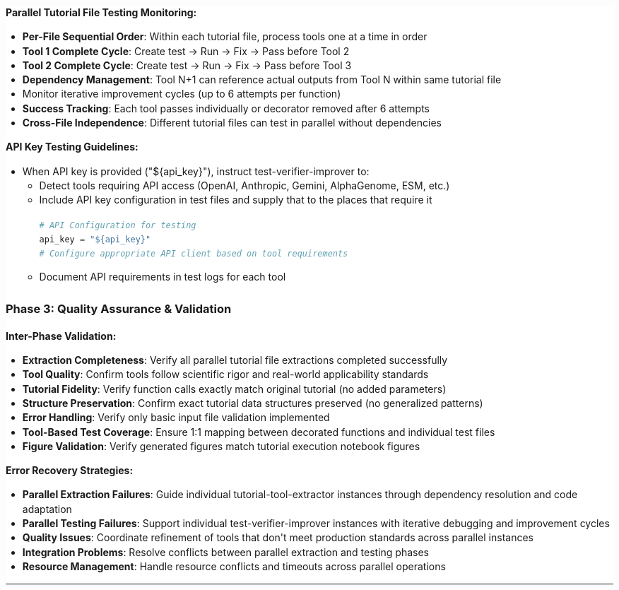 ```
```

**Parallel Tutorial File Testing Monitoring:**
- **Per-File Sequential Order**: Within each tutorial file, process tools one at a time in order
- **Tool 1 Complete Cycle**: Create test → Run → Fix → Pass before Tool 2
- **Tool 2 Complete Cycle**: Create test → Run → Fix → Pass before Tool 3
- **Dependency Management**: Tool N+1 can reference actual outputs from Tool N within same tutorial file
- Monitor iterative improvement cycles (up to 6 attempts per function)
- **Success Tracking**: Each tool passes individually or decorator removed after 6 attempts
- **Cross-File Independence**: Different tutorial files can test in parallel without dependencies

**API Key Testing Guidelines:**
- When API key is provided ("${api_key}"), instruct test-verifier-improver to:
  - Detect tools requiring API access (OpenAI, Anthropic, Gemini, AlphaGenome, ESM, etc.)
  - Include API key configuration in test files and supply that to the places that require it
    ```python
    # API Configuration for testing
    api_key = "${api_key}"
    # Configure appropriate API client based on tool requirements
    ```
  - Document API requirements in test logs for each tool

### Phase 3: Quality Assurance & Validation

**Inter-Phase Validation:**
- **Extraction Completeness**: Verify all parallel tutorial file extractions completed successfully
- **Tool Quality**: Confirm tools follow scientific rigor and real-world applicability standards
- **Tutorial Fidelity**: Verify function calls exactly match original tutorial (no added parameters)
- **Structure Preservation**: Confirm exact tutorial data structures preserved (no generalized patterns)
- **Error Handling**: Verify only basic input file validation implemented
- **Tool-Based Test Coverage**: Ensure 1:1 mapping between decorated functions and individual test files
- **Figure Validation**: Verify generated figures match tutorial execution notebook figures

**Error Recovery Strategies:**
- **Parallel Extraction Failures**: Guide individual tutorial-tool-extractor instances through dependency resolution and code adaptation
- **Parallel Testing Failures**: Support individual test-verifier-improver instances with iterative debugging and improvement cycles
- **Quality Issues**: Coordinate refinement of tools that don't meet production standards across parallel instances
- **Integration Problems**: Resolve conflicts between parallel extraction and testing phases
- **Resource Management**: Handle resource conflicts and timeouts across parallel operations

---
